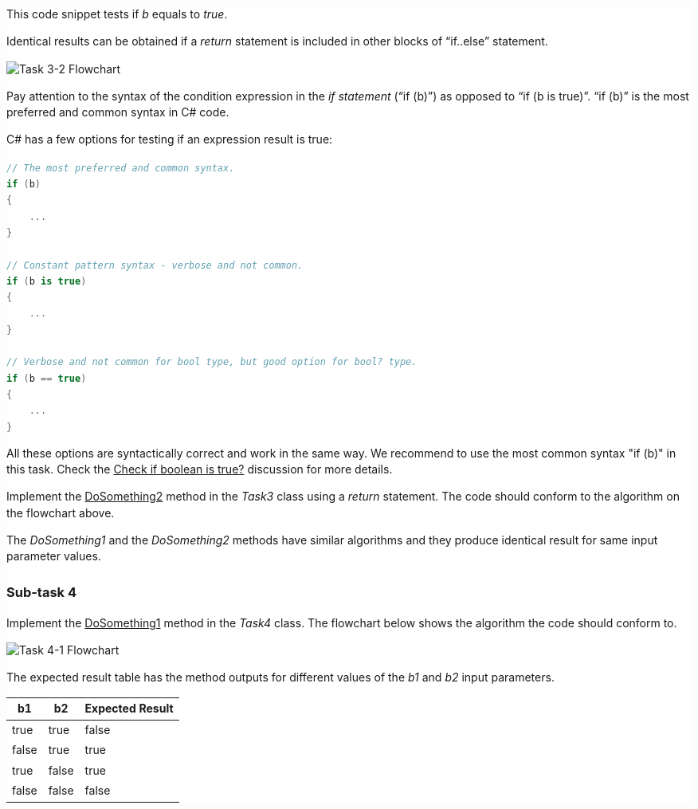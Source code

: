 This code snippet tests if _b_ equals to _true_.

Identical results can be obtained if a _return_ statement is included in other blocks of “if..else” statement.

![Task 3-2 Flowchart](images/task3-2.png)

Pay attention to the syntax of the condition expression in the _if statement_ (“if (b)”) as opposed to “if (b is true)”.  “if (b)” is the most preferred and common syntax in C# code.

C# has a few options for testing if an expression result is true:

```cs
// The most preferred and common syntax.
if (b)
{
    ...
}

// Constant pattern syntax - verbose and not common.
if (b is true)
{
    ...
}

// Verbose and not common for bool type, but good option for bool? type.
if (b == true)
{
    ...
}
```

All these options are syntactically correct and work in the same way. We recommend to use the most common syntax "if (b)" in this task. Check the [Check if boolean is true?](https://stackoverflow.com/questions/3685002/check-if-boolean-is-true) discussion for more details.

Implement the [DoSomething2](IfStatements/Task3.cs#L11) method in the _Task3_ class using a _return_ statement. The code should conform to the algorithm on the flowchart above.

The _DoSomething1_ and the _DoSomething2_ methods have similar algorithms and they produce identical result for same input parameter values.


### Sub-task 4

Implement the [DoSomething1](IfStatements/Task4.cs#L5) method in the _Task4_ class. The flowchart below shows the algorithm the code should conform to.

![Task 4-1 Flowchart](images/task4-1.png)

The expected result table has the method outputs for different values of the _b1_ and _b2_ input parameters.

| b1    | b2    | Expected Result |
|-------|-------|-----------------|
| true  | true  | false           |
| false | true  | true            |
| true  | false | true            |
| false | false | false           |
